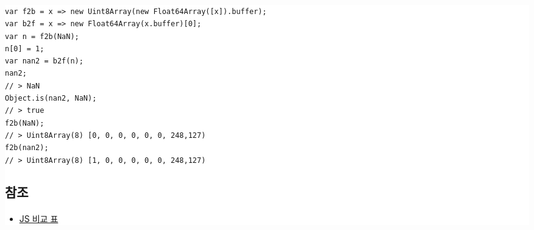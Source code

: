     var f2b = x => new Uint8Array(new Float64Array([x]).buffer);
    var b2f = x => new Float64Array(x.buffer)[0];
    var n = f2b(NaN);
    n[0] = 1;
    var nan2 = b2f(n);
    nan2;
    // > NaN
    Object.is(nan2, NaN);
    // > true
    f2b(NaN);
    // > Uint8Array(8) [0, 0, 0, 0, 0, 0, 248,127)
    f2b(nan2);
    // > Uint8Array(8) [1, 0, 0, 0, 0, 0, 248,127)

## 참조

- [JS 비교 표](http://dorey.github.io/JavaScript-Equality-Table/)
